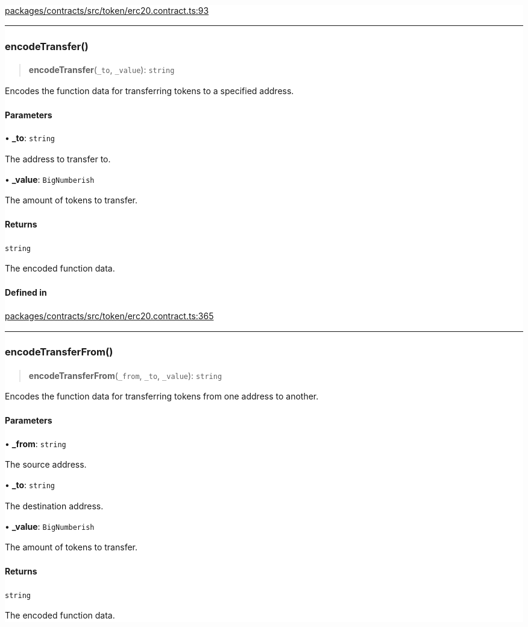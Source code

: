 [packages/contracts/src/token/erc20.contract.ts:93](https://github.com/niZmosis/dex-toolkit/blob/3d8b41b44787b30fbea5de3ab4737662ffb61bc8/packages/contracts/src/token/erc20.contract.ts#L93)

***

### encodeTransfer()

> **encodeTransfer**(`_to`, `_value`): `string`

Encodes the function data for transferring tokens to a specified address.

#### Parameters

• **\_to**: `string`

The address to transfer to.

• **\_value**: `BigNumberish`

The amount of tokens to transfer.

#### Returns

`string`

The encoded function data.

#### Defined in

[packages/contracts/src/token/erc20.contract.ts:365](https://github.com/niZmosis/dex-toolkit/blob/3d8b41b44787b30fbea5de3ab4737662ffb61bc8/packages/contracts/src/token/erc20.contract.ts#L365)

***

### encodeTransferFrom()

> **encodeTransferFrom**(`_from`, `_to`, `_value`): `string`

Encodes the function data for transferring tokens from one address to another.

#### Parameters

• **\_from**: `string`

The source address.

• **\_to**: `string`

The destination address.

• **\_value**: `BigNumberish`

The amount of tokens to transfer.

#### Returns

`string`

The encoded function data.
